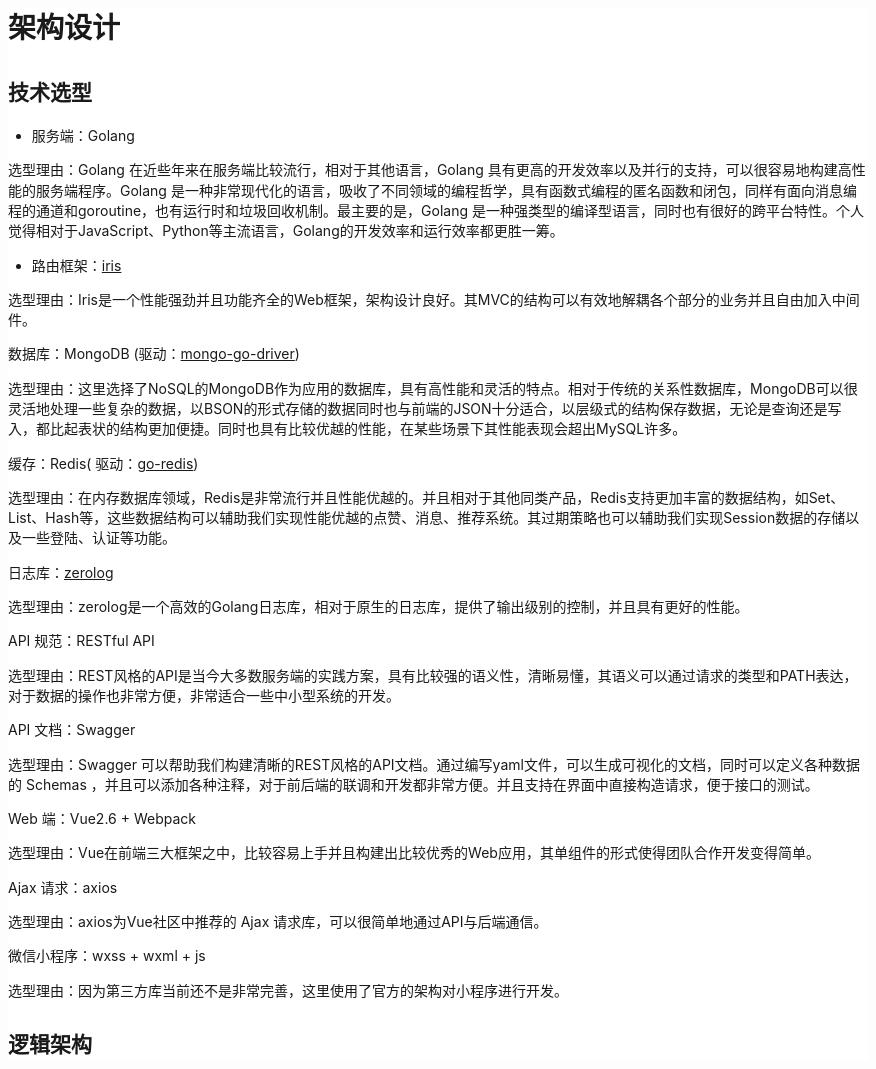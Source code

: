 # 架构设计

## 技术选型

- 服务端：Golang

选型理由：Golang 在近些年来在服务端比较流行，相对于其他语言，Golang 具有更高的开发效率以及并行的支持，可以很容易地构建高性能的服务端程序。Golang 是一种非常现代化的语言，吸收了不同领域的编程哲学，具有函数式编程的匿名函数和闭包，同样有面向消息编程的通道和goroutine，也有运行时和垃圾回收机制。最主要的是，Golang 是一种强类型的编译型语言，同时也有很好的跨平台特性。个人觉得相对于JavaScript、Python等主流语言，Golang的开发效率和运行效率都更胜一筹。

- 路由框架：[iris](https://github.com/kataras/iris)

选型理由：Iris是一个性能强劲并且功能齐全的Web框架，架构设计良好。其MVC的结构可以有效地解耦各个部分的业务并且自由加入中间件。

数据库：MongoDB (驱动：[mongo-go-driver](https://github.com/mongodb/mongo-go-driver/))

选型理由：这里选择了NoSQL的MongoDB作为应用的数据库，具有高性能和灵活的特点。相对于传统的关系性数据库，MongoDB可以很灵活地处理一些复杂的数据，以BSON的形式存储的数据同时也与前端的JSON十分适合，以层级式的结构保存数据，无论是查询还是写入，都比起表状的结构更加便捷。同时也具有比较优越的性能，在某些场景下其性能表现会超出MySQL许多。

缓存：Redis( 驱动：[go-redis](https://github.com/go-redis/redis))

选型理由：在内存数据库领域，Redis是非常流行并且性能优越的。并且相对于其他同类产品，Redis支持更加丰富的数据结构，如Set、List、Hash等，这些数据结构可以辅助我们实现性能优越的点赞、消息、推荐系统。其过期策略也可以辅助我们实现Session数据的存储以及一些登陆、认证等功能。

日志库：[zerolog](https://github.com/rs/zerolog)

选型理由：zerolog是一个高效的Golang日志库，相对于原生的日志库，提供了输出级别的控制，并且具有更好的性能。

API 规范：RESTful API

选型理由：REST风格的API是当今大多数服务端的实践方案，具有比较强的语义性，清晰易懂，其语义可以通过请求的类型和PATH表达，对于数据的操作也非常方便，非常适合一些中小型系统的开发。

API 文档：Swagger

选型理由：Swagger 可以帮助我们构建清晰的REST风格的API文档。通过编写yaml文件，可以生成可视化的文档，同时可以定义各种数据的 Schemas ，并且可以添加各种注释，对于前后端的联调和开发都非常方便。并且支持在界面中直接构造请求，便于接口的测试。

Web 端：Vue2.6 + Webpack

选型理由：Vue在前端三大框架之中，比较容易上手并且构建出比较优秀的Web应用，其单组件的形式使得团队合作开发变得简单。

Ajax 请求：axios

选型理由：axios为Vue社区中推荐的 Ajax 请求库，可以很简单地通过API与后端通信。

微信小程序：wxss + wxml + js

选型理由：因为第三方库当前还不是非常完善，这里使用了官方的架构对小程序进行开发。

## 逻辑架构
